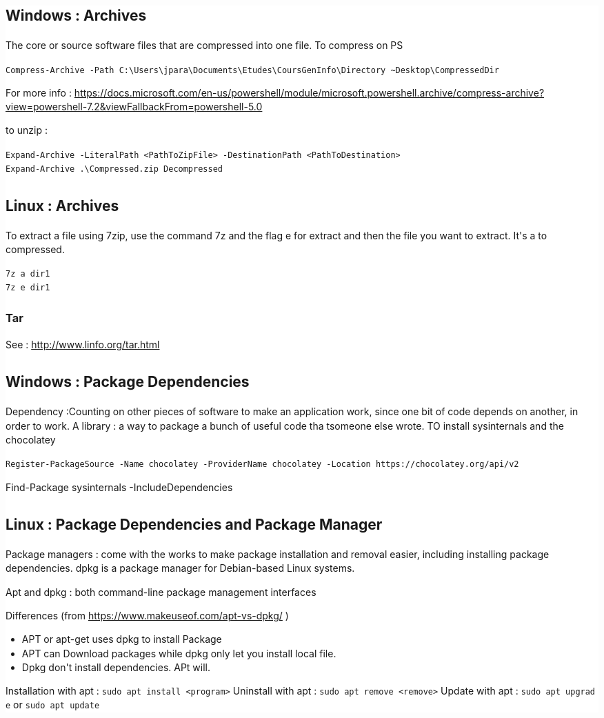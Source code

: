 ## Windows : Archives
The core or source software files that are compressed into one file. 
To compress on PS
```
Compress-Archive -Path C:\Users\jpara\Documents\Etudes\CoursGenInfo\Directory ~Desktop\CompressedDir
```
For more info : https://docs.microsoft.com/en-us/powershell/module/microsoft.powershell.archive/compress-archive?view=powershell-7.2&viewFallbackFrom=powershell-5.0

to unzip :
```
Expand-Archive -LiteralPath <PathToZipFile> -DestinationPath <PathToDestination>
Expand-Archive .\Compressed.zip Decompressed
```
## Linux : Archives
To extract a file using 7zip, use the command 7z and the flag e for extract and then the file you want to extract.
It's a to compressed.
```
7z a dir1
7z e dir1
```

### Tar 
See : http://www.linfo.org/tar.html

## Windows : Package Dependencies
Dependency :Counting on other pieces of software to make an application work, since one bit of code depends on another, in order to work. 
A library :  a way to package a bunch of useful code tha tsomeone else wrote.
TO install sysinternals and the chocolatey 
```
Register-PackageSource -Name chocolatey -ProviderName chocolatey -Location https://chocolatey.org/api/v2
```
Find-Package sysinternals -IncludeDependencies

## Linux : Package Dependencies and Package Manager
Package managers : come with the works to make package installation and removal easier, including installing package dependencies. 
dpkg is a package manager for Debian-based Linux systems.

Apt and dpkg : both command-line package management interfaces

Differences (from https://www.makeuseof.com/apt-vs-dpkg/ )
 - APT or apt-get uses dpkg to install Package 
 - APT can Download packages while dpkg only let you install local file. 
 - Dpkg don't install dependencies. APt will.

Installation with apt : `sudo apt install <program>`
Uninstall with apt : `sudo apt remove <remove>`
Update with apt : `sudo apt upgrade` or `sudo apt update`
